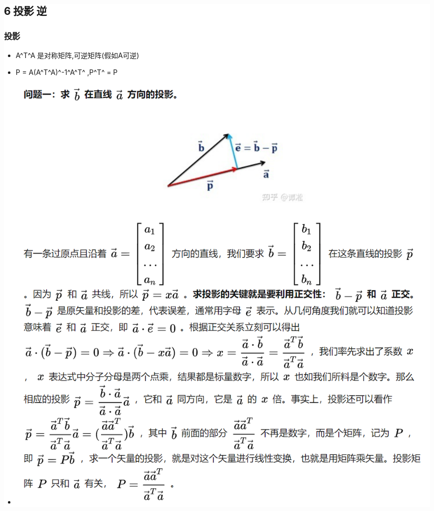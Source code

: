









## 6  投影 逆

### 投影

- A^T^A 是对称矩阵,可逆矩阵(假如A可逆)
- P = A(A^T^A)^-1^A^T^ ,P^T^ = P

- ![image-20220330151153313](images/image-20220330151153313.png)

